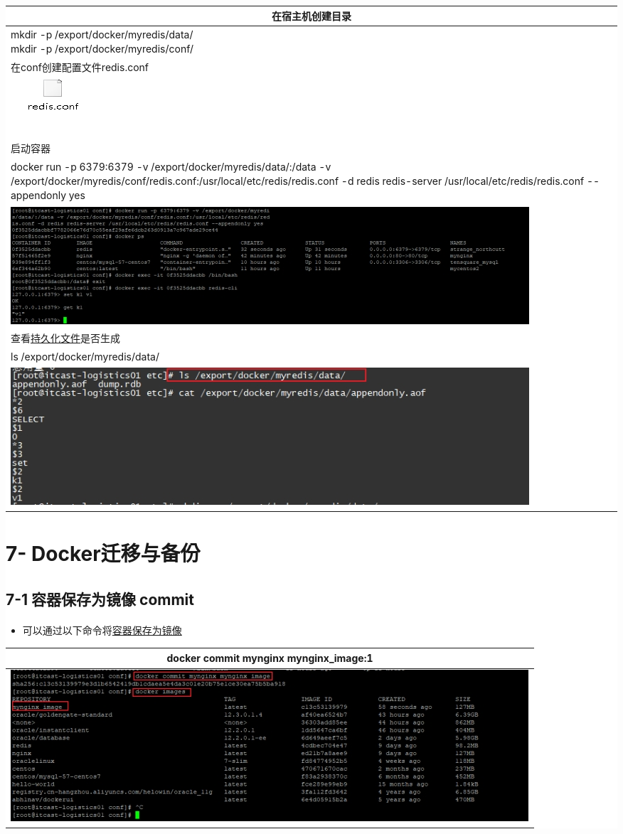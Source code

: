 | 在宿主机创建目录                                             |
| ------------------------------------------------------------ |
| mkdir -p /export/docker/myredis/data/<br>mkdir -p /export/docker/myredis/conf/ |
| 在conf创建配置文件redis.conf                                 |
| ![img](images/wps29.png)                                     |
| 启动容器                                                     |
| docker run -p 6379:6379 -v /export/docker/myredis/data/:/data -v /export/docker/myredis/conf/redis.conf:/usr/local/etc/redis/redis.conf -d redis redis-server /usr/local/etc/redis/redis.conf --appendonly yes |
| ![img](images/wps30.jpg)                                     |
| 查看[持久化文件]()是否生成                                   |
| ls /export/docker/myredis/data/                              |
| ![img](images/wps31.jpg)                                     |



# 7- Docker迁移与备份

## 7-1 容器保存为镜像 commit

- 可以通过以下命令将[容器保存为镜像]()

| docker commit mynginx mynginx_image:1 |
| ------------------------------------- |
| ![img](images/wps32.jpg)              |
